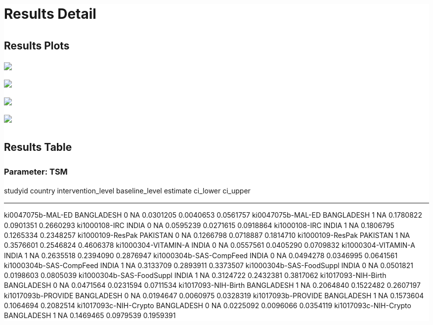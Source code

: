 


# Results Detail

## Results Plots
![](/tmp/218cbf45-9ef6-4d86-9400-8489f06a7de7/64dd3441-529d-492e-85ea-23bdbc5fbd9b/REPORT_files/figure-html/plot_tsm-1.png)

![](/tmp/218cbf45-9ef6-4d86-9400-8489f06a7de7/64dd3441-529d-492e-85ea-23bdbc5fbd9b/REPORT_files/figure-html/plot_rr-1.png)



![](/tmp/218cbf45-9ef6-4d86-9400-8489f06a7de7/64dd3441-529d-492e-85ea-23bdbc5fbd9b/REPORT_files/figure-html/plot_paf-1.png)

![](/tmp/218cbf45-9ef6-4d86-9400-8489f06a7de7/64dd3441-529d-492e-85ea-23bdbc5fbd9b/REPORT_files/figure-html/plot_par-1.png)

## Results Table

### Parameter: TSM


studyid                    country                        intervention_level   baseline_level     estimate    ci_lower    ci_upper
-------------------------  -----------------------------  -------------------  ---------------  ----------  ----------  ----------
ki0047075b-MAL-ED          BANGLADESH                     0                    NA                0.0301205   0.0040653   0.0561757
ki0047075b-MAL-ED          BANGLADESH                     1                    NA                0.1780822   0.0901351   0.2660293
ki1000108-IRC              INDIA                          0                    NA                0.0595239   0.0271615   0.0918864
ki1000108-IRC              INDIA                          1                    NA                0.1806795   0.1265334   0.2348257
ki1000109-ResPak           PAKISTAN                       0                    NA                0.1266798   0.0718887   0.1814710
ki1000109-ResPak           PAKISTAN                       1                    NA                0.3576601   0.2546824   0.4606378
ki1000304-VITAMIN-A        INDIA                          0                    NA                0.0557561   0.0405290   0.0709832
ki1000304-VITAMIN-A        INDIA                          1                    NA                0.2635518   0.2394090   0.2876947
ki1000304b-SAS-CompFeed    INDIA                          0                    NA                0.0494278   0.0346995   0.0641561
ki1000304b-SAS-CompFeed    INDIA                          1                    NA                0.3133709   0.2893911   0.3373507
ki1000304b-SAS-FoodSuppl   INDIA                          0                    NA                0.0501821   0.0198603   0.0805039
ki1000304b-SAS-FoodSuppl   INDIA                          1                    NA                0.3124722   0.2432381   0.3817062
ki1017093-NIH-Birth        BANGLADESH                     0                    NA                0.0471564   0.0231594   0.0711534
ki1017093-NIH-Birth        BANGLADESH                     1                    NA                0.2064840   0.1522482   0.2607197
ki1017093b-PROVIDE         BANGLADESH                     0                    NA                0.0194647   0.0060975   0.0328319
ki1017093b-PROVIDE         BANGLADESH                     1                    NA                0.1573604   0.1064694   0.2082514
ki1017093c-NIH-Crypto      BANGLADESH                     0                    NA                0.0225092   0.0096066   0.0354119
ki1017093c-NIH-Crypto      BANGLADESH                     1                    NA                0.1469465   0.0979539   0.1959391